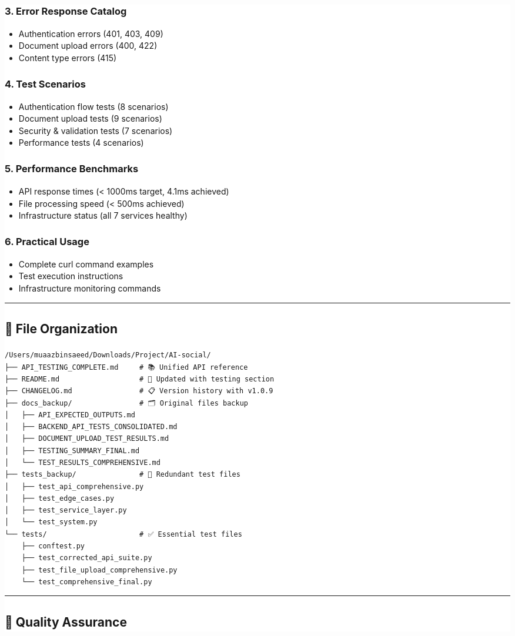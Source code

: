 ### 3. **Error Response Catalog**
- Authentication errors (401, 403, 409)
- Document upload errors (400, 422)
- Content type errors (415)

### 4. **Test Scenarios**
- Authentication flow tests (8 scenarios)
- Document upload tests (9 scenarios)
- Security & validation tests (7 scenarios)
- Performance tests (4 scenarios)

### 5. **Performance Benchmarks**
- API response times (< 1000ms target, 4.1ms achieved)
- File processing speed (< 500ms achieved)
- Infrastructure status (all 7 services healthy)

### 6. **Practical Usage**
- Complete curl command examples
- Test execution instructions
- Infrastructure monitoring commands

---

## 📁 **File Organization**

```
/Users/muaazbinsaeed/Downloads/Project/AI-social/
├── API_TESTING_COMPLETE.md     # 📚 Unified API reference
├── README.md                   # 📝 Updated with testing section
├── CHANGELOG.md                # 📋 Version history with v1.0.9
├── docs_backup/                # 🗂️ Original files backup
│   ├── API_EXPECTED_OUTPUTS.md
│   ├── BACKEND_API_TESTS_CONSOLIDATED.md
│   ├── DOCUMENT_UPLOAD_TEST_RESULTS.md
│   ├── TESTING_SUMMARY_FINAL.md
│   └── TEST_RESULTS_COMPREHENSIVE.md
├── tests_backup/               # 🧪 Redundant test files
│   ├── test_api_comprehensive.py
│   ├── test_edge_cases.py
│   ├── test_service_layer.py
│   └── test_system.py
└── tests/                      # ✅ Essential test files
    ├── conftest.py
    ├── test_corrected_api_suite.py
    ├── test_file_upload_comprehensive.py
    └── test_comprehensive_final.py
```

---

## 🎯 **Quality Assurance**
